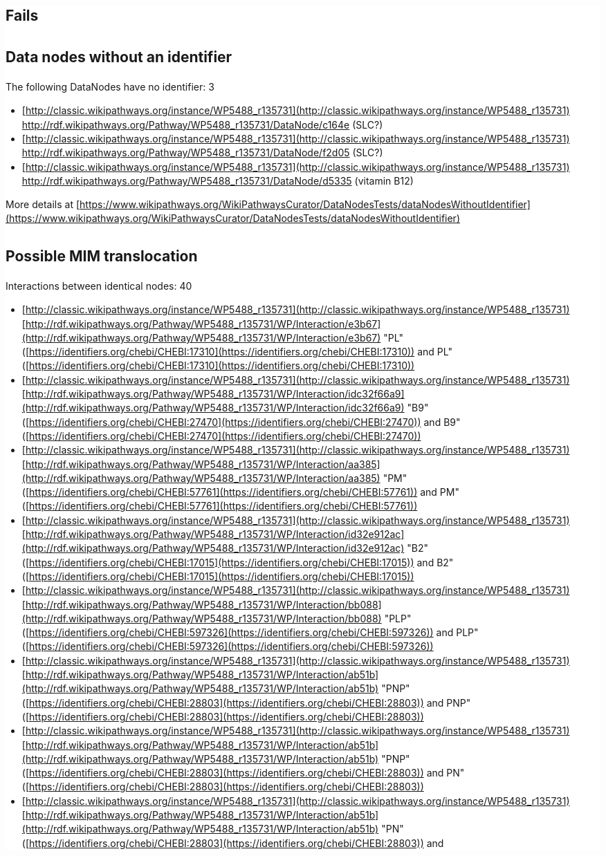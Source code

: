 ## Fails

<a name="d2d32fa2" />

## Data nodes without an identifier

The following DataNodes have no identifier: 3

* [http://classic.wikipathways.org/instance/WP5488_r135731](http://classic.wikipathways.org/instance/WP5488_r135731) http://rdf.wikipathways.org/Pathway/WP5488_r135731/DataNode/c164e (SLC?)
* [http://classic.wikipathways.org/instance/WP5488_r135731](http://classic.wikipathways.org/instance/WP5488_r135731) http://rdf.wikipathways.org/Pathway/WP5488_r135731/DataNode/f2d05 (SLC?)
* [http://classic.wikipathways.org/instance/WP5488_r135731](http://classic.wikipathways.org/instance/WP5488_r135731) http://rdf.wikipathways.org/Pathway/WP5488_r135731/DataNode/d5335 (vitamin B12)


More details at [https://www.wikipathways.org/WikiPathwaysCurator/DataNodesTests/dataNodesWithoutIdentifier](https://www.wikipathways.org/WikiPathwaysCurator/DataNodesTests/dataNodesWithoutIdentifier)

<a name="661ebf47" />

## Possible MIM translocation

Interactions between identical nodes: 40

* [http://classic.wikipathways.org/instance/WP5488_r135731](http://classic.wikipathways.org/instance/WP5488_r135731) [http://rdf.wikipathways.org/Pathway/WP5488_r135731/WP/Interaction/e3b67](http://rdf.wikipathways.org/Pathway/WP5488_r135731/WP/Interaction/e3b67) "PL" ([https://identifiers.org/chebi/CHEBI:17310](https://identifiers.org/chebi/CHEBI:17310)) and 
PL" ([https://identifiers.org/chebi/CHEBI:17310](https://identifiers.org/chebi/CHEBI:17310))
* [http://classic.wikipathways.org/instance/WP5488_r135731](http://classic.wikipathways.org/instance/WP5488_r135731) [http://rdf.wikipathways.org/Pathway/WP5488_r135731/WP/Interaction/idc32f66a9](http://rdf.wikipathways.org/Pathway/WP5488_r135731/WP/Interaction/idc32f66a9) "B9" ([https://identifiers.org/chebi/CHEBI:27470](https://identifiers.org/chebi/CHEBI:27470)) and 
B9" ([https://identifiers.org/chebi/CHEBI:27470](https://identifiers.org/chebi/CHEBI:27470))
* [http://classic.wikipathways.org/instance/WP5488_r135731](http://classic.wikipathways.org/instance/WP5488_r135731) [http://rdf.wikipathways.org/Pathway/WP5488_r135731/WP/Interaction/aa385](http://rdf.wikipathways.org/Pathway/WP5488_r135731/WP/Interaction/aa385) "PM" ([https://identifiers.org/chebi/CHEBI:57761](https://identifiers.org/chebi/CHEBI:57761)) and 
PM" ([https://identifiers.org/chebi/CHEBI:57761](https://identifiers.org/chebi/CHEBI:57761))
* [http://classic.wikipathways.org/instance/WP5488_r135731](http://classic.wikipathways.org/instance/WP5488_r135731) [http://rdf.wikipathways.org/Pathway/WP5488_r135731/WP/Interaction/id32e912ac](http://rdf.wikipathways.org/Pathway/WP5488_r135731/WP/Interaction/id32e912ac) "B2" ([https://identifiers.org/chebi/CHEBI:17015](https://identifiers.org/chebi/CHEBI:17015)) and 
B2" ([https://identifiers.org/chebi/CHEBI:17015](https://identifiers.org/chebi/CHEBI:17015))
* [http://classic.wikipathways.org/instance/WP5488_r135731](http://classic.wikipathways.org/instance/WP5488_r135731) [http://rdf.wikipathways.org/Pathway/WP5488_r135731/WP/Interaction/bb088](http://rdf.wikipathways.org/Pathway/WP5488_r135731/WP/Interaction/bb088) "PLP" ([https://identifiers.org/chebi/CHEBI:597326](https://identifiers.org/chebi/CHEBI:597326)) and 
PLP" ([https://identifiers.org/chebi/CHEBI:597326](https://identifiers.org/chebi/CHEBI:597326))
* [http://classic.wikipathways.org/instance/WP5488_r135731](http://classic.wikipathways.org/instance/WP5488_r135731) [http://rdf.wikipathways.org/Pathway/WP5488_r135731/WP/Interaction/ab51b](http://rdf.wikipathways.org/Pathway/WP5488_r135731/WP/Interaction/ab51b) "PNP" ([https://identifiers.org/chebi/CHEBI:28803](https://identifiers.org/chebi/CHEBI:28803)) and 
PNP" ([https://identifiers.org/chebi/CHEBI:28803](https://identifiers.org/chebi/CHEBI:28803))
* [http://classic.wikipathways.org/instance/WP5488_r135731](http://classic.wikipathways.org/instance/WP5488_r135731) [http://rdf.wikipathways.org/Pathway/WP5488_r135731/WP/Interaction/ab51b](http://rdf.wikipathways.org/Pathway/WP5488_r135731/WP/Interaction/ab51b) "PNP" ([https://identifiers.org/chebi/CHEBI:28803](https://identifiers.org/chebi/CHEBI:28803)) and 
PN" ([https://identifiers.org/chebi/CHEBI:28803](https://identifiers.org/chebi/CHEBI:28803))
* [http://classic.wikipathways.org/instance/WP5488_r135731](http://classic.wikipathways.org/instance/WP5488_r135731) [http://rdf.wikipathways.org/Pathway/WP5488_r135731/WP/Interaction/ab51b](http://rdf.wikipathways.org/Pathway/WP5488_r135731/WP/Interaction/ab51b) "PN" ([https://identifiers.org/chebi/CHEBI:28803](https://identifiers.org/chebi/CHEBI:28803)) and 